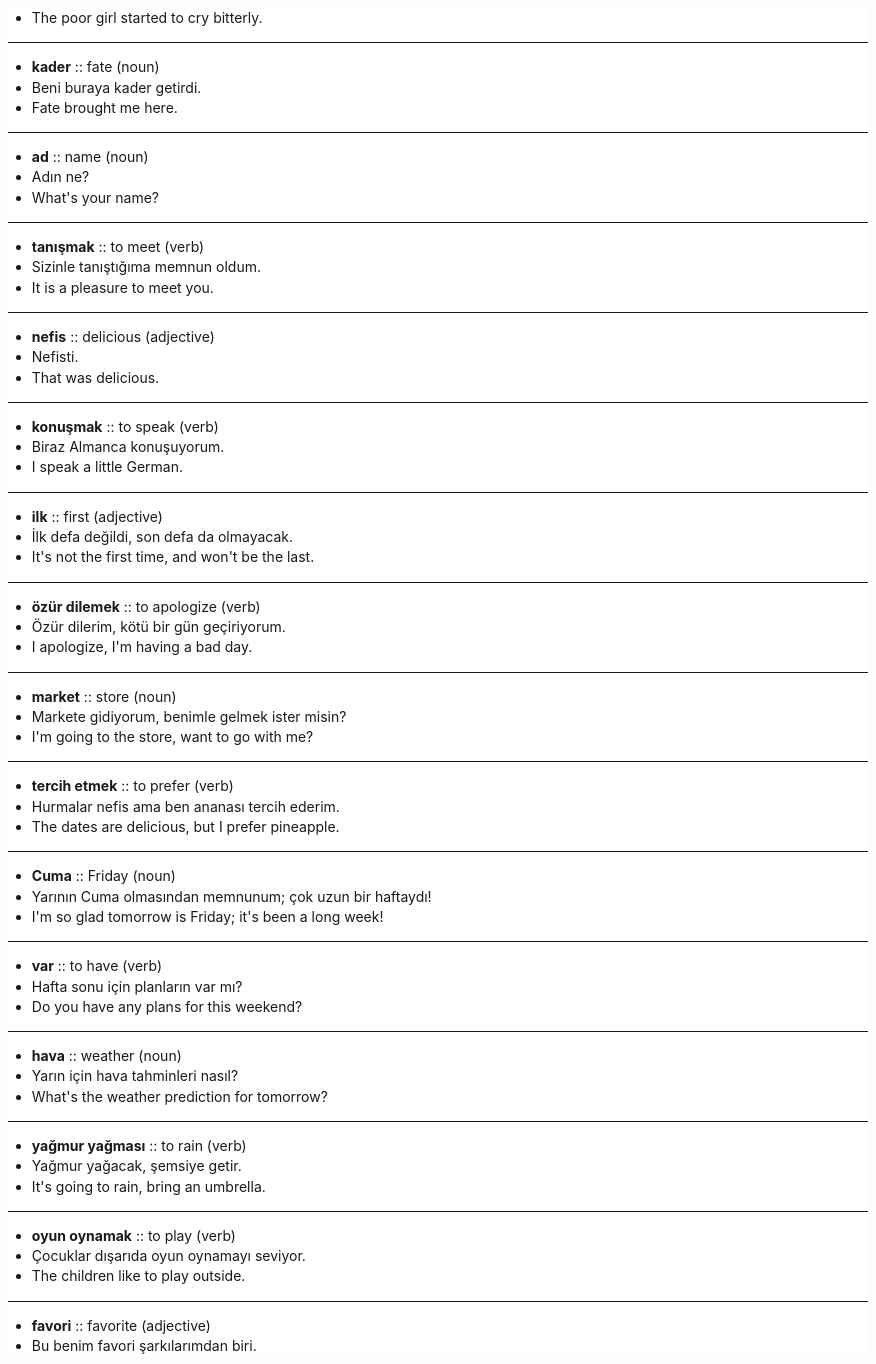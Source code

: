  * The poor girl started to cry bitterly. 
----------
 * **kader** :: fate (noun)
 * Beni buraya kader getirdi. 
 * Fate brought me here. 
----------
 * **ad** :: name (noun)
 * Adın ne? 
 * What's your name? 
----------
 * **tanışmak** :: to meet (verb)
 * Sizinle tanıştığıma memnun oldum. 
 * It is a pleasure to meet you. 
----------
 * **nefis** :: delicious (adjective)
 * Nefisti. 
 * That was delicious. 
----------
 * **konuşmak** :: to speak (verb)
 * Biraz Almanca konuşuyorum. 
 * I speak a little German. 
----------
 * **ilk** :: first (adjective)
 * İlk defa değildi, son defa da olmayacak. 
 * It's not the first time, and won't be the last. 
----------
 * **özür dilemek** :: to apologize (verb)
 * Özür dilerim, kötü bir gün geçiriyorum. 
 * I apologize, I'm having a bad day. 
----------
 * **market** :: store (noun)
 * Markete gidiyorum, benimle gelmek ister misin? 
 * I'm going to the store, want to go with me? 
----------
 * **tercih etmek** :: to prefer (verb)
 * Hurmalar nefis ama ben ananası tercih ederim. 
 * The dates are delicious, but I prefer pineapple. 
----------
 * **Cuma** :: Friday (noun)
 * Yarının Cuma olmasından memnunum; çok uzun bir haftaydı! 
 * I'm so glad tomorrow is Friday; it's been a long week! 
----------
 * **var** :: to have (verb)
 * Hafta sonu için planların var mı? 
 * Do you have any plans for this weekend? 
----------
 * **hava** :: weather (noun)
 * Yarın için hava tahminleri nasıl? 
 * What's the weather prediction for tomorrow? 
----------
 * **yağmur yağması** :: to rain (verb)
 * Yağmur yağacak, şemsiye getir. 
 * It's going to rain, bring an umbrella. 
----------
 * **oyun oynamak** :: to play (verb)
 * Çocuklar dışarıda oyun oynamayı seviyor. 
 * The children like to play outside. 
----------
 * **favori** :: favorite (adjective)
 * Bu benim favori şarkılarımdan biri. 